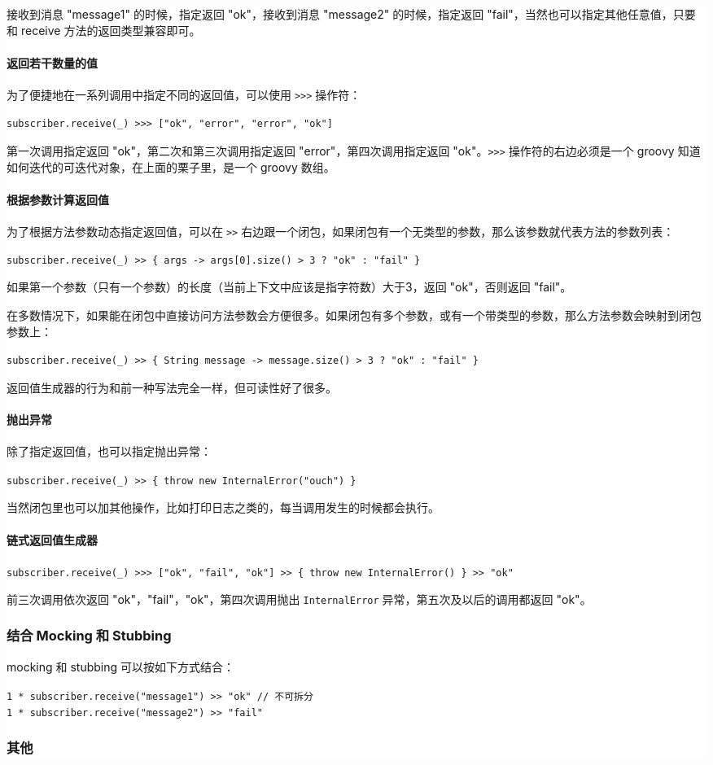 接收到消息 "message1" 的时候，指定返回 "ok"，接收到消息 "message2" 的时候，指定返回 "fail"，当然也可以指定其他任意值，只要和 receive 方法的返回类型兼容即可。

#### 返回若干数量的值

为了便捷地在一系列调用中指定不同的返回值，可以使用 `>>>` 操作符：

```
subscriber.receive(_) >>> ["ok", "error", "error", "ok"]
```

第一次调用指定返回 "ok"，第二次和第三次调用指定返回 "error"，第四次调用指定返回 "ok"。`>>>` 操作符的右边必须是一个 groovy 知道如何迭代的可迭代对象，在上面的栗子里，是一个 groovy 数组。

#### 根据参数计算返回值

为了根据方法参数动态指定返回值，可以在 `>>` 右边跟一个闭包，如果闭包有一个无类型的参数，那么该参数就代表方法的参数列表：

```
subscriber.receive(_) >> { args -> args[0].size() > 3 ? "ok" : "fail" }
```

如果第一个参数（只有一个参数）的长度（当前上下文中应该是指字符数）大于3，返回 "ok"，否则返回 "fail"。

在多数情况下，如果能在闭包中直接访问方法参数会方便很多。如果闭包有多个参数，或有一个带类型的参数，那么方法参数会映射到闭包参数上：

```
subscriber.receive(_) >> { String message -> message.size() > 3 ? "ok" : "fail" }
```

返回值生成器的行为和前一种写法完全一样，但可读性好了很多。

#### 抛出异常

除了指定返回值，也可以指定抛出异常：

```
subscriber.receive(_) >> { throw new InternalError("ouch") }
```

当然闭包里也可以加其他操作，比如打印日志之类的，每当调用发生的时候都会执行。

#### 链式返回值生成器

```
subscriber.receive(_) >>> ["ok", "fail", "ok"] >> { throw new InternalError() } >> "ok"
```

前三次调用依次返回 "ok"，"fail"，"ok"，第四次调用抛出 `InternalError` 异常，第五次及以后的调用都返回 "ok"。

### 结合 Mocking 和 Stubbing

mocking 和 stubbing 可以按如下方式结合：

```
1 * subscriber.receive("message1") >> "ok" // 不可拆分
1 * subscriber.receive("message2") >> "fail"
```

### 其他
